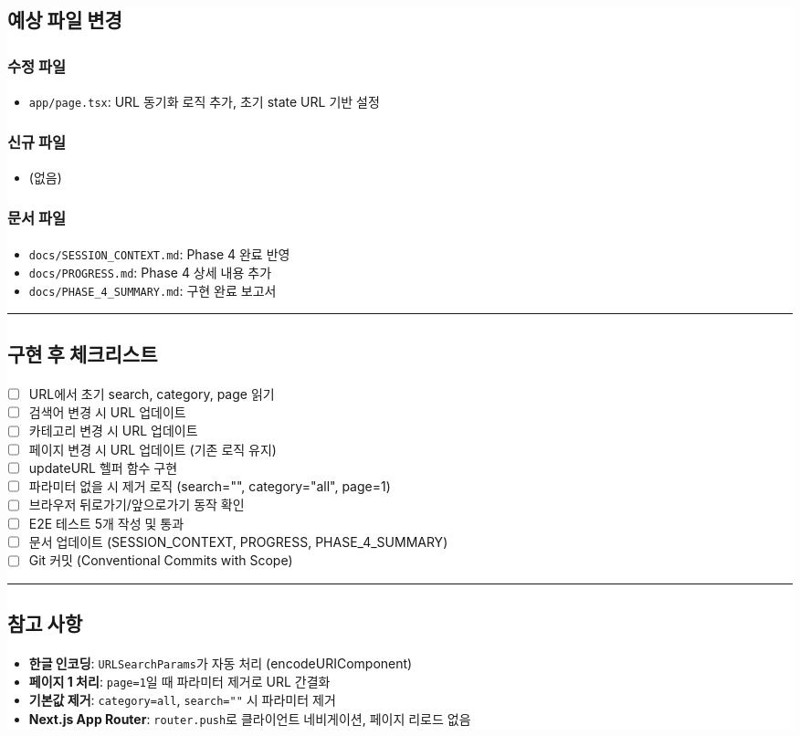 
## 예상 파일 변경

### 수정 파일
- `app/page.tsx`: URL 동기화 로직 추가, 초기 state URL 기반 설정

### 신규 파일
- (없음)

### 문서 파일
- `docs/SESSION_CONTEXT.md`: Phase 4 완료 반영
- `docs/PROGRESS.md`: Phase 4 상세 내용 추가
- `docs/PHASE_4_SUMMARY.md`: 구현 완료 보고서

---

## 구현 후 체크리스트

- [ ] URL에서 초기 search, category, page 읽기
- [ ] 검색어 변경 시 URL 업데이트
- [ ] 카테고리 변경 시 URL 업데이트
- [ ] 페이지 변경 시 URL 업데이트 (기존 로직 유지)
- [ ] updateURL 헬퍼 함수 구현
- [ ] 파라미터 없을 시 제거 로직 (search="", category="all", page=1)
- [ ] 브라우저 뒤로가기/앞으로가기 동작 확인
- [ ] E2E 테스트 5개 작성 및 통과
- [ ] 문서 업데이트 (SESSION_CONTEXT, PROGRESS, PHASE_4_SUMMARY)
- [ ] Git 커밋 (Conventional Commits with Scope)

---

## 참고 사항

- **한글 인코딩**: `URLSearchParams`가 자동 처리 (encodeURIComponent)
- **페이지 1 처리**: `page=1`일 때 파라미터 제거로 URL 간결화
- **기본값 제거**: `category=all`, `search=""` 시 파라미터 제거
- **Next.js App Router**: `router.push`로 클라이언트 네비게이션, 페이지 리로드 없음
